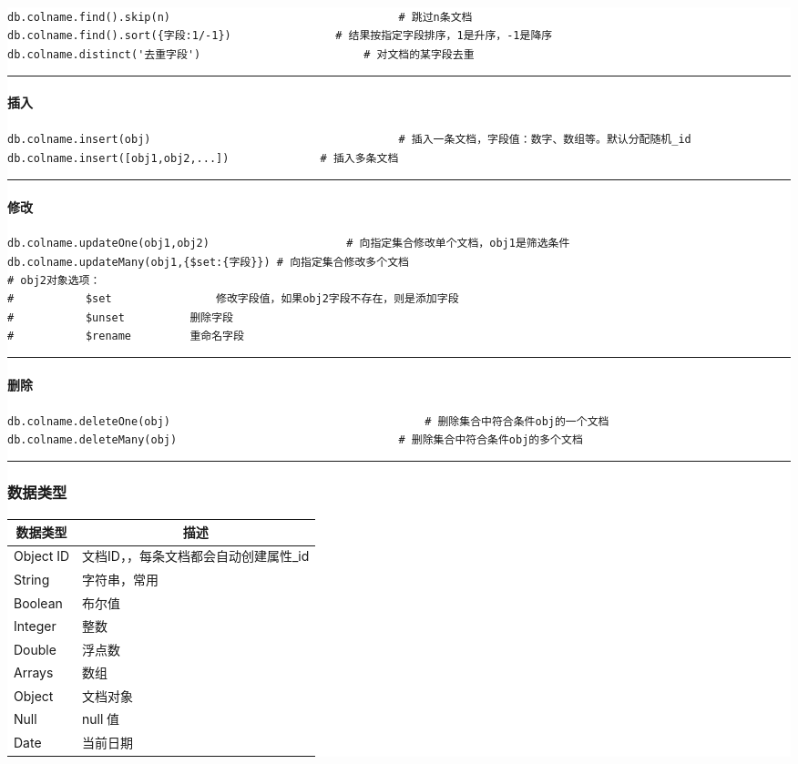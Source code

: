 ```shell
db.colname.find().skip(n)									# 跳过n条文档
db.colname.find().sort({字段:1/-1})			 	 # 结果按指定字段排序，1是升序，-1是降序
db.colname.distinct('去重字段')							# 对文档的某字段去重
```

---



#### 插入

```shell
db.colname.insert(obj)										# 插入一条文档，字段值：数字、数组等。默认分配随机_id
db.colname.insert([obj1,obj2,...])				# 插入多条文档
```

---



#### 修改

```shell
db.colname.updateOne(obj1,obj2)						# 向指定集合修改单个文档，obj1是筛选条件
db.colname.updateMany(obj1,{$set:{字段}})	# 向指定集合修改多个文档
# obj2对象选项：
#			$set				修改字段值，如果obj2字段不存在，则是添加字段
#			$unset			删除字段	
#			$rename			重命名字段
```

---



#### 删除

```shell
db.colname.deleteOne(obj)										# 删除集合中符合条件obj的一个文档
db.colname.deleteMany(obj)									# 删除集合中符合条件obj的多个文档
```

---



### 数据类型

| 数据类型  | 描述                                  |
| --------- | ------------------------------------- |
| Object ID | 文档ID，，每条文档都会自动创建属性_id |
| String    | 字符串，常用                          |
| Boolean   | 布尔值                                |
| Integer   | 整数                                  |
| Double    | 浮点数                                |
| Arrays    | 数组                                  |
| Object    | 文档对象                              |
| Null      | null 值                               |
| Date      | 当前日期                              |
